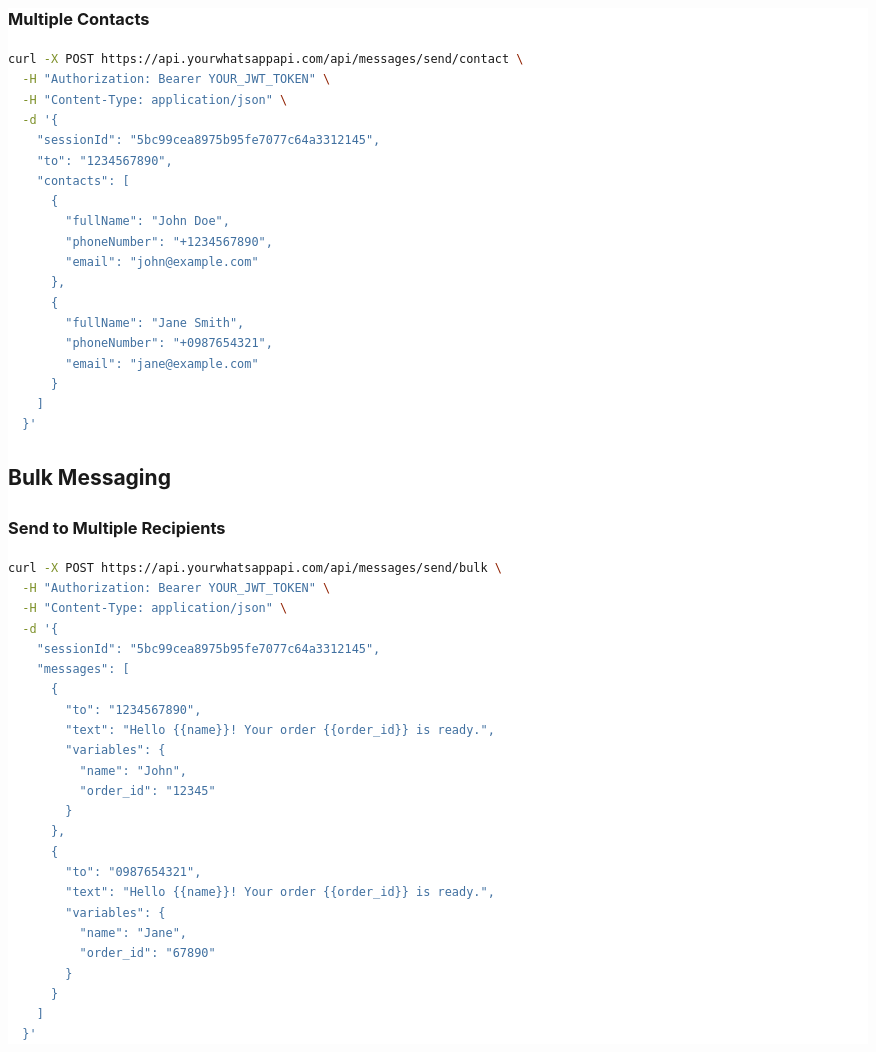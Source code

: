 ### Multiple Contacts

```bash
curl -X POST https://api.yourwhatsappapi.com/api/messages/send/contact \
  -H "Authorization: Bearer YOUR_JWT_TOKEN" \
  -H "Content-Type: application/json" \
  -d '{
    "sessionId": "5bc99cea8975b95fe7077c64a3312145",
    "to": "1234567890",
    "contacts": [
      {
        "fullName": "John Doe",
        "phoneNumber": "+1234567890",
        "email": "john@example.com"
      },
      {
        "fullName": "Jane Smith", 
        "phoneNumber": "+0987654321",
        "email": "jane@example.com"
      }
    ]
  }'
```

## Bulk Messaging

### Send to Multiple Recipients

```bash
curl -X POST https://api.yourwhatsappapi.com/api/messages/send/bulk \
  -H "Authorization: Bearer YOUR_JWT_TOKEN" \
  -H "Content-Type: application/json" \
  -d '{
    "sessionId": "5bc99cea8975b95fe7077c64a3312145",
    "messages": [
      {
        "to": "1234567890",
        "text": "Hello {{name}}! Your order {{order_id}} is ready.",
        "variables": {
          "name": "John",
          "order_id": "12345"
        }
      },
      {
        "to": "0987654321",
        "text": "Hello {{name}}! Your order {{order_id}} is ready.",
        "variables": {
          "name": "Jane",
          "order_id": "67890"
        }
      }
    ]
  }'
```
